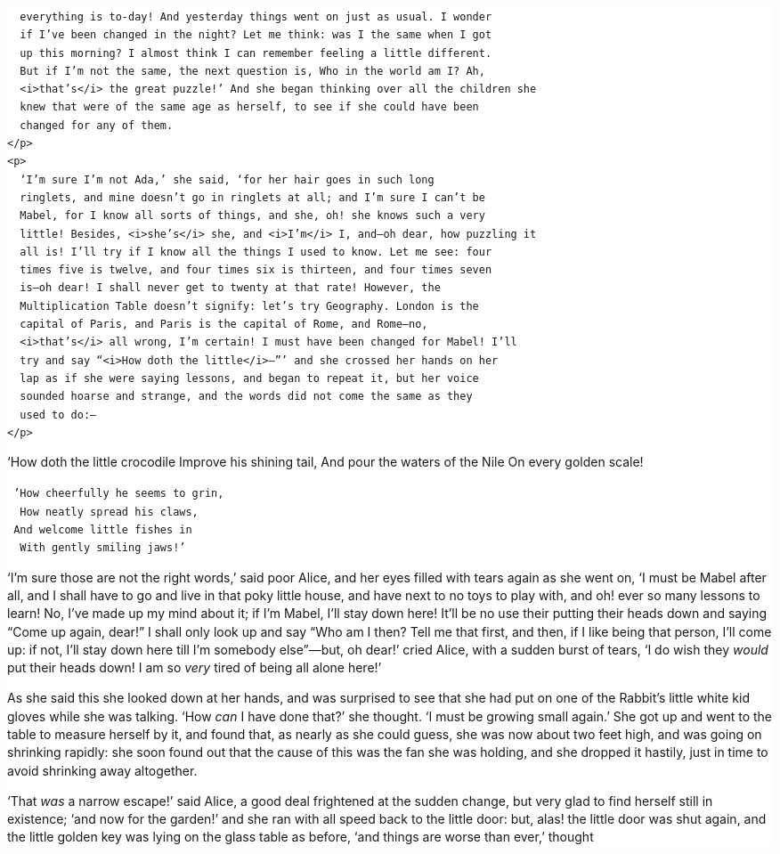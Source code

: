       everything is to-day! And yesterday things went on just as usual. I wonder
      if I’ve been changed in the night? Let me think: was I the same when I got
      up this morning? I almost think I can remember feeling a little different.
      But if I’m not the same, the next question is, Who in the world am I? Ah,
      <i>that’s</i> the great puzzle!’ And she began thinking over all the children she
      knew that were of the same age as herself, to see if she could have been
      changed for any of them.
    </p>
    <p>
      ‘I’m sure I’m not Ada,’ she said, ‘for her hair goes in such long
      ringlets, and mine doesn’t go in ringlets at all; and I’m sure I can’t be
      Mabel, for I know all sorts of things, and she, oh! she knows such a very
      little! Besides, <i>she’s</i> she, and <i>I’m</i> I, and—oh dear, how puzzling it
      all is! I’ll try if I know all the things I used to know. Let me see: four
      times five is twelve, and four times six is thirteen, and four times seven
      is—oh dear! I shall never get to twenty at that rate! However, the
      Multiplication Table doesn’t signify: let’s try Geography. London is the
      capital of Paris, and Paris is the capital of Rome, and Rome—no,
      <i>that’s</i> all wrong, I’m certain! I must have been changed for Mabel! I’ll
      try and say “<i>How doth the little</i>—”’ and she crossed her hands on her
      lap as if she were saying lessons, and began to repeat it, but her voice
      sounded hoarse and strange, and the words did not come the same as they
      used to do:—
    </p>
<div class="pre">
     ‘How doth the little crocodile
      Improve his shining tail,
     And pour the waters of the Nile
      On every golden scale!

     ’How cheerfully he seems to grin,
      How neatly spread his claws,
     And welcome little fishes in
      With gently smiling jaws!’
</div>
    <p>
      ‘I’m sure those are not the right words,’ said poor Alice, and her eyes
      filled with tears again as she went on, ‘I must be Mabel after all, and I
      shall have to go and live in that poky little house, and have next to no
      toys to play with, and oh! ever so many lessons to learn! No, I’ve made up
      my mind about it; if I’m Mabel, I’ll stay down here! It’ll be no use their
      putting their heads down and saying “Come up again, dear!” I shall only
      look up and say “Who am I then? Tell me that first, and then, if I like
      being that person, I’ll come up: if not, I’ll stay down here till I’m
      somebody else”—but, oh dear!’ cried Alice, with a sudden burst of
      tears, ‘I do wish they <i>would</i> put their heads down! I am so <i>very</i> tired of
      being all alone here!’
    </p>
    <p>
      As she said this she looked down at her hands, and was surprised to see
      that she had put on one of the Rabbit’s little white kid gloves while she
      was talking. ‘How <i>can</i> I have done that?’ she thought. ‘I must be growing
      small again.’ She got up and went to the table to measure herself by it,
      and found that, as nearly as she could guess, she was now about two feet
      high, and was going on shrinking rapidly: she soon found out that the
      cause of this was the fan she was holding, and she dropped it hastily,
      just in time to avoid shrinking away altogether.
    </p>
    <p>
      ‘That <i>was</i> a narrow escape!’ said Alice, a good deal frightened at the
      sudden change, but very glad to find herself still in existence; ‘and now
      for the garden!’ and she ran with all speed back to the little door: but,
      alas! the little door was shut again, and the little golden key was lying
      on the glass table as before, ‘and things are worse than ever,’ thought
